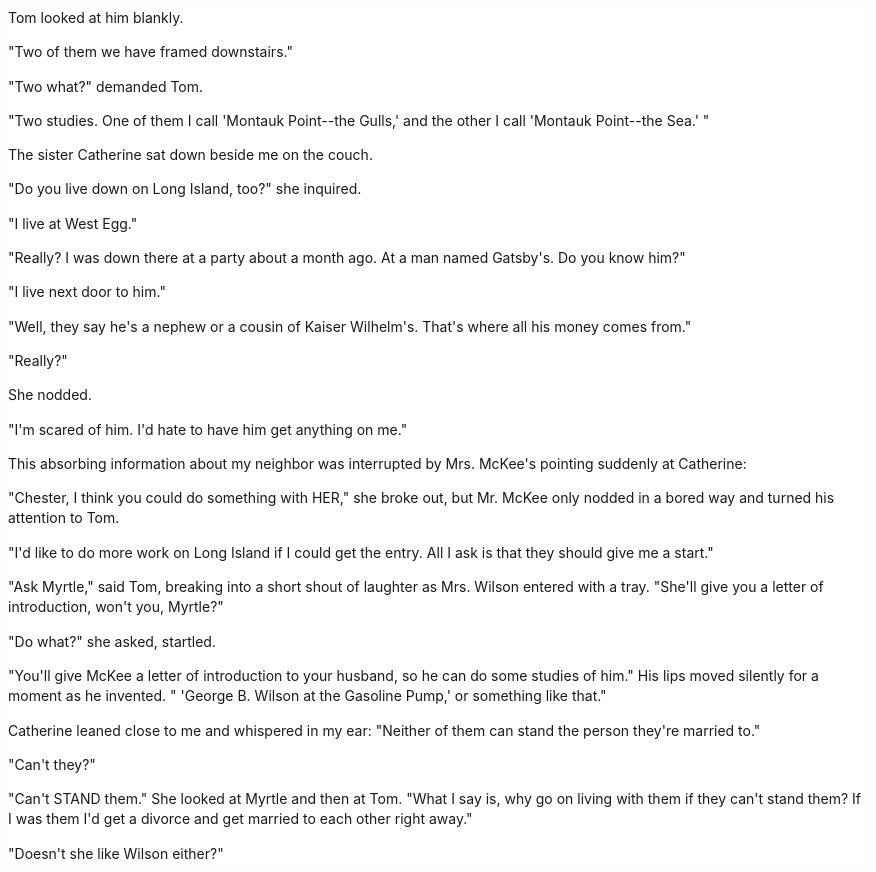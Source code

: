 Tom looked at him blankly.

"Two of them we have framed downstairs."

"Two what?" demanded Tom.

"Two studies. One of them I call 'Montauk Point--the Gulls,' and the
other I call 'Montauk Point--the Sea.' "

The sister Catherine sat down beside me on the couch.

"Do you live down on Long Island, too?" she inquired.

"I live at West Egg."

"Really? I was down there at a party about a month ago. At a man named
Gatsby's. Do you know him?"

"I live next door to him."

"Well, they say he's a nephew or a cousin of Kaiser Wilhelm's. That's
where all his money comes from."

"Really?"

She nodded.

"I'm scared of him. I'd hate to have him get anything on me."

This absorbing information about my neighbor was interrupted by
Mrs. McKee's pointing suddenly at Catherine:

"Chester, I think you could do something with HER," she broke out,
but Mr. McKee only nodded in a bored way and turned his attention
to Tom.

"I'd like to do more work on Long Island if I could get the entry. All
I ask is that they should give me a start."

"Ask Myrtle," said Tom, breaking into a short shout of laughter as
Mrs. Wilson entered with a tray. "She'll give you a letter of
introduction, won't you, Myrtle?"

"Do what?" she asked, startled.

"You'll give McKee a letter of introduction to your husband, so he can
do some studies of him." His lips moved silently for a moment as he
invented. " 'George B. Wilson at the Gasoline Pump,' or something like
that."


Catherine leaned close to me and whispered in my ear: "Neither of them
can stand the person they're married to."

"Can't they?"

"Can't STAND them." She looked at Myrtle and then at Tom. "What I say is,
why go on living with them if they can't stand them? If I was them I'd get
a divorce and get married to each other right away."

"Doesn't she like Wilson either?"
